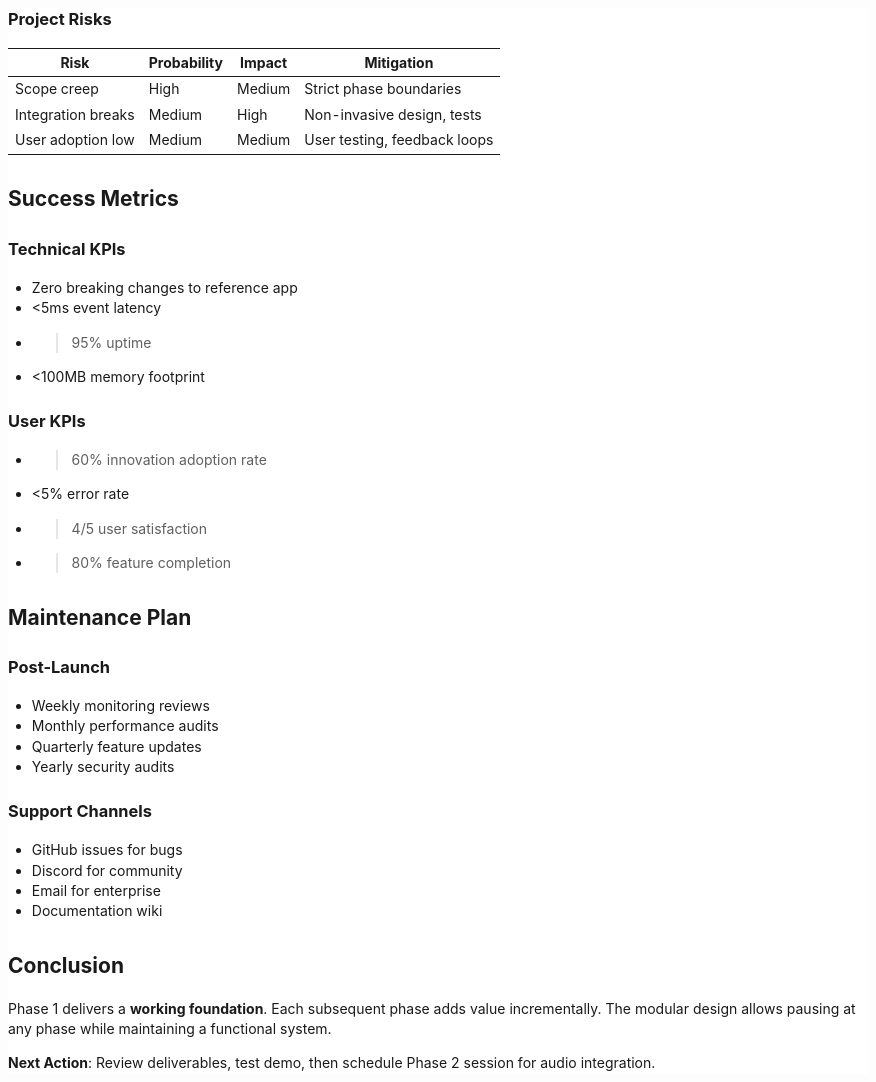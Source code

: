 ### Project Risks
| Risk | Probability | Impact | Mitigation |
|------|------------|--------|------------|
| Scope creep | High | Medium | Strict phase boundaries |
| Integration breaks | Medium | High | Non-invasive design, tests |
| User adoption low | Medium | Medium | User testing, feedback loops |

## Success Metrics

### Technical KPIs
- Zero breaking changes to reference app
- <5ms event latency
- >95% uptime
- <100MB memory footprint

### User KPIs
- >60% innovation adoption rate
- <5% error rate
- >4/5 user satisfaction
- >80% feature completion

## Maintenance Plan

### Post-Launch
- Weekly monitoring reviews
- Monthly performance audits
- Quarterly feature updates
- Yearly security audits

### Support Channels
- GitHub issues for bugs
- Discord for community
- Email for enterprise
- Documentation wiki

## Conclusion

Phase 1 delivers a **working foundation**. Each subsequent phase adds value incrementally. The modular design allows pausing at any phase while maintaining a functional system.

**Next Action**: Review deliverables, test demo, then schedule Phase 2 session for audio integration.
